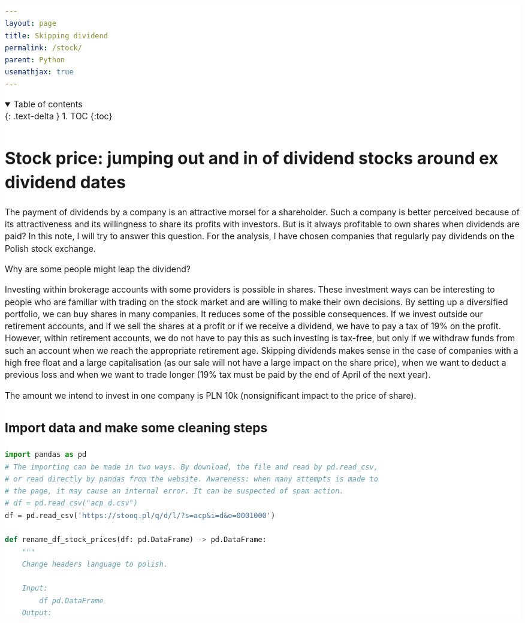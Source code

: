 ```yaml
---
layout: page
title: Skipping dividend
permalink: /stock/
parent: Python
usemathjax: true
---
```


<details open markdown="block">
  <summary>
    Table of contents
  </summary>
  {: .text-delta }
1. TOC
{:toc}
</details>

# Stock price: jumping out and in of dividend stocks around ex dividend dates

The payment of dividends by a company is an attractive morsel for a shareholder. Such a company is better perceived because of its attractiveness and its willingness to share its profits with investors. But is it always profitable to own shares when dividends are paid? In this note, I will try to answer this question. For the analysis, I have chosen companies that regularly pay dividends on the Polish stock exchange. 

Why are some people might leap the dividend?

Investing within brokerage accounts with some providers is possible in shares. These investment ways can be interesting to people who are familiar with trading on the stock market and are willing to make their own decisions. 
By setting up a diversified portfolio, we can buy shares in many companies. It reduces some of the possible consequences. If we invest outside our retirement accounts, and if we sell the shares at a profit or if we receive a dividend, we have to pay a tax of 19% on the profit. However, within retirement accounts, we do not have to pay this as such investing is tax-free, but only if we withdraw funds from such an account when we reach the appropriate retirement age.
Skipping dividends makes sense in the case of companies with a high free float and a large capitalisation (as our sale will 
not have a large impact on the share price), when we want to deduct a previous loss and when we want to trade longer 
(19% tax must be paid by the end of April of the next year).

The amount we intend to invest in one company is PLN 10k (nonsignificant impact to the price of share).

## Import data and make some cleaning steps


```python
import pandas as pd
# The importing can be made in two ways. By download, the file and read by pd.read_csv, 
# or read directly by pandas from the website. Awareness: when many attempts is made to 
# the page, it may cause an internal error. It can be suspected of spam action.
# df = pd.read_csv("acp_d.csv")
df = pd.read_csv('https://stooq.pl/q/d/l/?s=acp&i=d&o=0001000')

def rename_df_stock_prices(df: pd.DataFrame) -> pd.DataFrame:
    """
    Change headers language to polish.
    
    Input:
        df pd.DataFrame
    Output: 
```